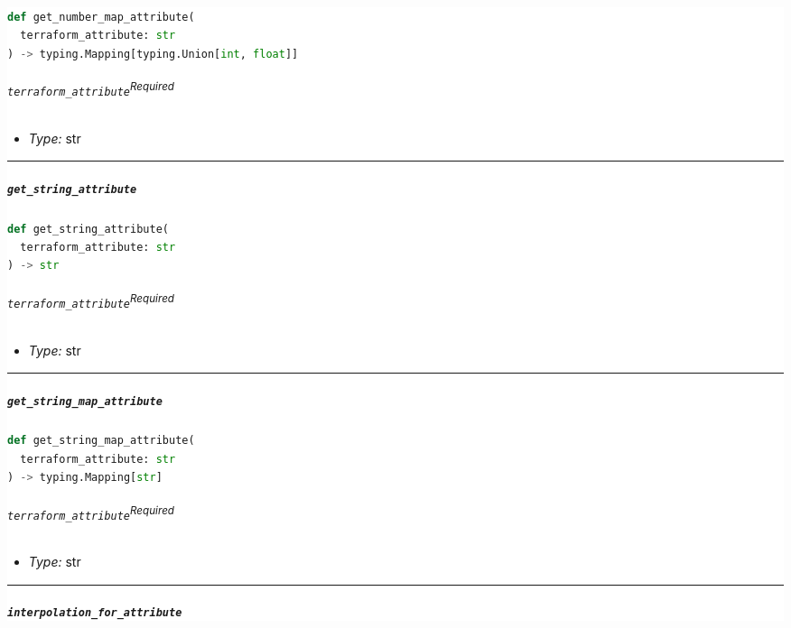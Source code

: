 ```python
def get_number_map_attribute(
  terraform_attribute: str
) -> typing.Mapping[typing.Union[int, float]]
```

###### `terraform_attribute`<sup>Required</sup> <a name="terraform_attribute" id="@cdktf/provider-databricks.defaultNamespaceSettings.DefaultNamespaceSettingsNamespaceOutputReference.getNumberMapAttribute.parameter.terraformAttribute"></a>

- *Type:* str

---

##### `get_string_attribute` <a name="get_string_attribute" id="@cdktf/provider-databricks.defaultNamespaceSettings.DefaultNamespaceSettingsNamespaceOutputReference.getStringAttribute"></a>

```python
def get_string_attribute(
  terraform_attribute: str
) -> str
```

###### `terraform_attribute`<sup>Required</sup> <a name="terraform_attribute" id="@cdktf/provider-databricks.defaultNamespaceSettings.DefaultNamespaceSettingsNamespaceOutputReference.getStringAttribute.parameter.terraformAttribute"></a>

- *Type:* str

---

##### `get_string_map_attribute` <a name="get_string_map_attribute" id="@cdktf/provider-databricks.defaultNamespaceSettings.DefaultNamespaceSettingsNamespaceOutputReference.getStringMapAttribute"></a>

```python
def get_string_map_attribute(
  terraform_attribute: str
) -> typing.Mapping[str]
```

###### `terraform_attribute`<sup>Required</sup> <a name="terraform_attribute" id="@cdktf/provider-databricks.defaultNamespaceSettings.DefaultNamespaceSettingsNamespaceOutputReference.getStringMapAttribute.parameter.terraformAttribute"></a>

- *Type:* str

---

##### `interpolation_for_attribute` <a name="interpolation_for_attribute" id="@cdktf/provider-databricks.defaultNamespaceSettings.DefaultNamespaceSettingsNamespaceOutputReference.interpolationForAttribute"></a>
